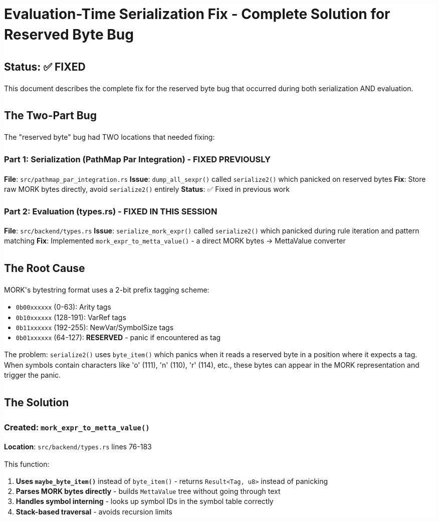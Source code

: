 # Evaluation-Time Serialization Fix - Complete Solution for Reserved Byte Bug

## Status: ✅ FIXED

This document describes the complete fix for the reserved byte bug that occurred during both serialization AND evaluation.

## The Two-Part Bug

The "reserved byte" bug had TWO locations that needed fixing:

### Part 1: Serialization (PathMap Par Integration) - FIXED PREVIOUSLY
**File**: `src/pathmap_par_integration.rs`
**Issue**: `dump_all_sexpr()` called `serialize2()` which panicked on reserved bytes
**Fix**: Store raw MORK bytes directly, avoid `serialize2()` entirely
**Status**: ✅ Fixed in previous work

### Part 2: Evaluation (types.rs) - FIXED IN THIS SESSION
**File**: `src/backend/types.rs`
**Issue**: `serialize_mork_expr()` called `serialize2()` which panicked during rule iteration and pattern matching
**Fix**: Implemented `mork_expr_to_metta_value()` - a direct MORK bytes → MettaValue converter

## The Root Cause

MORK's bytestring format uses a 2-bit prefix tagging scheme:
- `0b00xxxxxx` (0-63): Arity tags
- `0b10xxxxxx` (128-191): VarRef tags
- `0b11xxxxxx` (192-255): NewVar/SymbolSize tags
- `0b01xxxxxx` (64-127): **RESERVED** - panic if encountered as tag

The problem: `serialize2()` uses `byte_item()` which panics when it reads a reserved byte in a position where it expects a tag. When symbols contain characters like 'o' (111), 'n' (110), 'r' (114), etc., these bytes can appear in the MORK representation and trigger the panic.

## The Solution

### Created: `mork_expr_to_metta_value()`
**Location**: `src/backend/types.rs` lines 76-183

This function:
1. **Uses `maybe_byte_item()`** instead of `byte_item()` - returns `Result<Tag, u8>` instead of panicking
2. **Parses MORK bytes directly** - builds `MettaValue` tree without going through text
3. **Handles symbol interning** - looks up symbol IDs in the symbol table correctly
4. **Stack-based traversal** - avoids recursion limits
